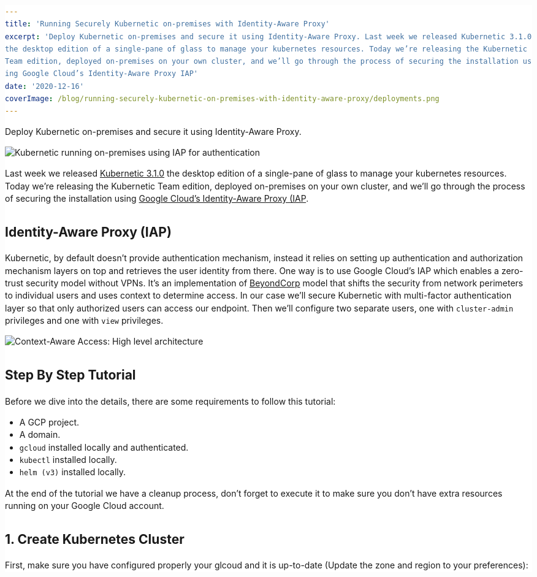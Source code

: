 ```yaml
---
title: 'Running Securely Kubernetic on-premises with Identity-Aware Proxy'
excerpt: 'Deploy Kubernetic on-premises and secure it using Identity-Aware Proxy. Last week we released Kubernetic 3.1.0 the desktop edition of a single-pane of glass to manage your kubernetes resources. Today we’re releasing the Kubernetic Team edition, deployed on-premises on your own cluster, and we’ll go through the process of securing the installation using Google Cloud’s Identity-Aware Proxy IAP'
date: '2020-12-16'
coverImage: /blog/running-securely-kubernetic-on-premises-with-identity-aware-proxy/deployments.png
---
```


Deploy Kubernetic on-premises and secure it using Identity-Aware Proxy.

![Kubernetic running on-premises using IAP for authentication](/blog/running-securely-kubernetic-on-premises-with-identity-aware-proxy/deployments.png)

Last week we released [Kubernetic 3.1.0](/blog/release-3-1-0) the desktop edition of a single-pane of glass to manage your kubernetes resources. Today we’re releasing the Kubernetic Team edition, deployed on-premises on your own cluster, and we’ll go through the process of securing the installation using [Google Cloud’s Identity-Aware Proxy (IAP](https://cloud.google.com/iap).

## Identity-Aware Proxy (IAP)

Kubernetic, by default doesn’t provide authentication mechanism, instead it relies on setting up authentication and authorization mechanism layers on top and retrieves the user identity from there. One way is to use Google Cloud’s IAP which enables a zero-trust security model without VPNs. It’s an implementation of [BeyondCorp](https://cloud.google.com/beyondcorp/) model that shifts the security from network perimeters to individual users and uses context to determine access. In our case we’ll secure Kubernetic with multi-factor authentication layer so that only authorized users can access our endpoint. Then we’ll configure two separate users, one with `cluster-admin` privileges and one with `view` privileges.

![Context-Aware Access: High level architecture](/blog/running-securely-kubernetic-on-premises-with-identity-aware-proxy/iap.png)

## Step By Step Tutorial

Before we dive into the details, there are some requirements to follow this tutorial:

* A GCP project.
* A domain.
* `gcloud` installed locally and authenticated.
* `kubectl` installed locally.
* `helm (v3)` installed locally.

At the end of the tutorial we have a cleanup process, don’t forget to execute it to make sure you don’t have extra resources running on your Google Cloud account.

## 1. Create Kubernetes Cluster

First, make sure you have configured properly your glcoud and it is up-to-date (Update the zone and region to your preferences):
